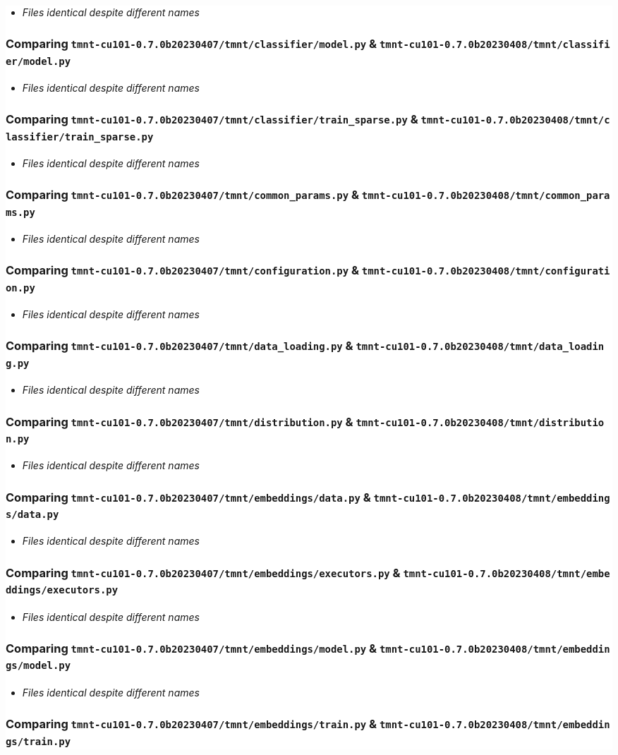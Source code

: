  * *Files identical despite different names*

### Comparing `tmnt-cu101-0.7.0b20230407/tmnt/classifier/model.py` & `tmnt-cu101-0.7.0b20230408/tmnt/classifier/model.py`

 * *Files identical despite different names*

### Comparing `tmnt-cu101-0.7.0b20230407/tmnt/classifier/train_sparse.py` & `tmnt-cu101-0.7.0b20230408/tmnt/classifier/train_sparse.py`

 * *Files identical despite different names*

### Comparing `tmnt-cu101-0.7.0b20230407/tmnt/common_params.py` & `tmnt-cu101-0.7.0b20230408/tmnt/common_params.py`

 * *Files identical despite different names*

### Comparing `tmnt-cu101-0.7.0b20230407/tmnt/configuration.py` & `tmnt-cu101-0.7.0b20230408/tmnt/configuration.py`

 * *Files identical despite different names*

### Comparing `tmnt-cu101-0.7.0b20230407/tmnt/data_loading.py` & `tmnt-cu101-0.7.0b20230408/tmnt/data_loading.py`

 * *Files identical despite different names*

### Comparing `tmnt-cu101-0.7.0b20230407/tmnt/distribution.py` & `tmnt-cu101-0.7.0b20230408/tmnt/distribution.py`

 * *Files identical despite different names*

### Comparing `tmnt-cu101-0.7.0b20230407/tmnt/embeddings/data.py` & `tmnt-cu101-0.7.0b20230408/tmnt/embeddings/data.py`

 * *Files identical despite different names*

### Comparing `tmnt-cu101-0.7.0b20230407/tmnt/embeddings/executors.py` & `tmnt-cu101-0.7.0b20230408/tmnt/embeddings/executors.py`

 * *Files identical despite different names*

### Comparing `tmnt-cu101-0.7.0b20230407/tmnt/embeddings/model.py` & `tmnt-cu101-0.7.0b20230408/tmnt/embeddings/model.py`

 * *Files identical despite different names*

### Comparing `tmnt-cu101-0.7.0b20230407/tmnt/embeddings/train.py` & `tmnt-cu101-0.7.0b20230408/tmnt/embeddings/train.py`
